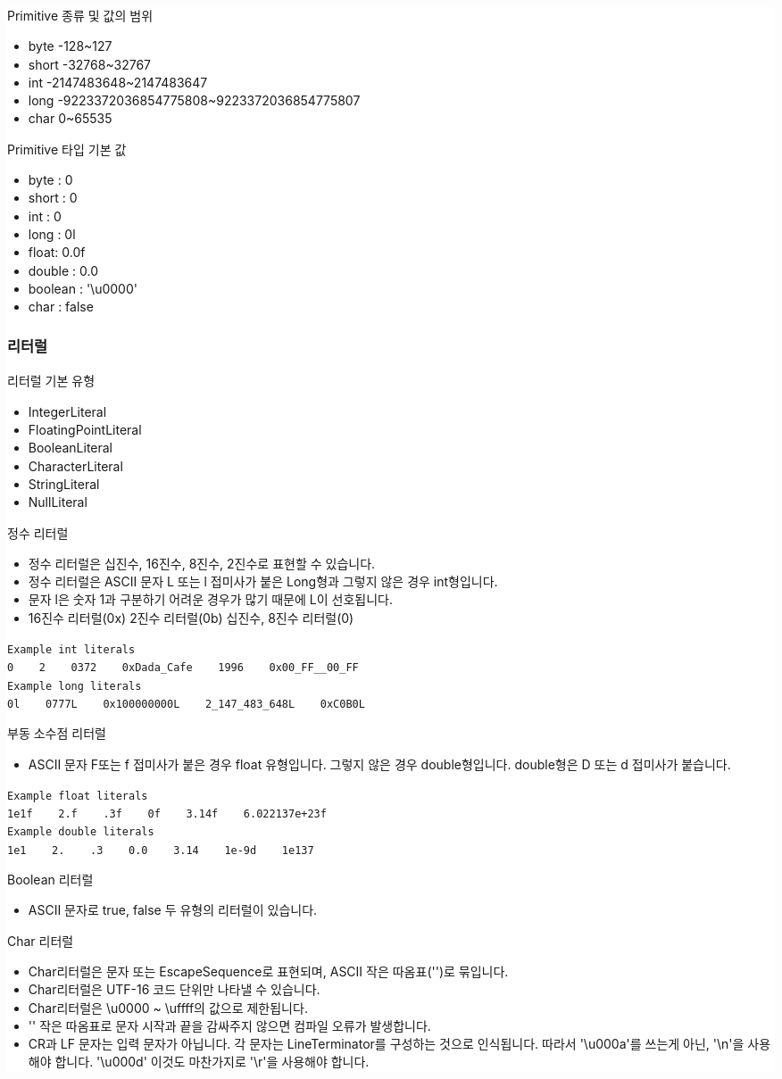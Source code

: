 Primitive 종류 및 값의 범위
- byte -128~127
- short -32768~32767
- int -2147483648~2147483647
- long -9223372036854775808~9223372036854775807
- char 0~65535

Primitive 타입 기본 값
- byte : 0
- short : 0
- int : 0
- long : 0l
- float: 0.0f
- double : 0.0
- boolean : '\u0000'
- char : false


### 리터럴

리터럴 기본 유형
- IntegerLiteral
- FloatingPointLiteral
- BooleanLiteral
- CharacterLiteral
- StringLiteral
- NullLiteral

정수 리터럴
- 정수 리터럴은 십진수, 16진수, 8진수, 2진수로 표현할 수 있습니다.
- 정수 리터럴은 ASCII 문자 L 또는 l 접미사가 붙은 Long형과 그렇지 않은 경우 int형입니다.
- 문자 l은 숫자 1과 구분하기 어려운 경우가 많기 때문에 L이 선호됩니다.
- 16진수 리터럴(0x) 2진수 리터럴(0b) 십진수, 8진수 리터럴(0) 

```
Example int literals
0    2    0372    0xDada_Cafe    1996    0x00_FF__00_FF
Example long literals
0l    0777L    0x100000000L    2_147_483_648L    0xC0B0L
```

부동 소수점 리터럴
- ASCII 문자 F또는 f 접미사가 붙은 경우 float 유형입니다. 그렇지 않은 경우 double형입니다. double형은 D 또는 d 접미사가 붙습니다.

```
Example float literals
1e1f    2.f    .3f    0f    3.14f    6.022137e+23f
Example double literals
1e1    2.    .3    0.0    3.14    1e-9d    1e137
```

Boolean 리터럴
- ASCII 문자로 true, false 두 유형의 리터럴이 있습니다.

Char 리터럴
- Char리터럴은 문자 또는 EscapeSequence로 표현되며, ASCII 작은 따옴표('')로 묶입니다.
- Char리터럴은 UTF-16 코드 단위만 나타낼 수 있습니다. 
- Char리터럴은 \u0000 ~ \uffff의 값으로 제한됩니다.
- '' 작은 따옴표로 문자 시작과 끝을 감싸주지 않으면 컴파일 오류가 발생합니다.
- CR과 LF 문자는 입력 문자가 아닙니다. 각 문자는 LineTerminator를 구성하는 것으로 인식됩니다. 따라서 '\u000a'를 쓰는게 아닌, '\n'을 사용해야 합니다. '\u000d' 이것도 마찬가지로 '\r'을 사용해야 합니다.

